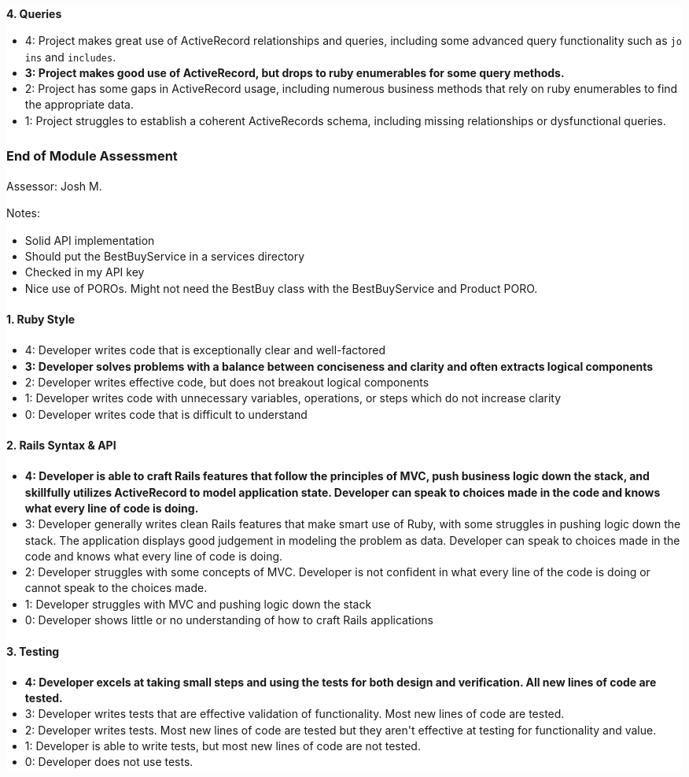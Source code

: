 **4. Queries**

* 4: Project makes great use of ActiveRecord relationships and queries, including some advanced query functionality such as `joins` and `includes`.
* **3: Project makes good use of ActiveRecord, but drops to ruby enumerables for some query methods.**
* 2: Project has some gaps in ActiveRecord usage, including numerous business methods that rely on ruby enumerables to find the appropriate data.
* 1: Project struggles to establish a coherent ActiveRecords schema, including missing relationships or dysfunctional queries.


### End of Module Assessment

Assessor: Josh M.

Notes:

- Solid API implementation
- Should put the BestBuyService in a services directory
- Checked in my API key
- Nice use of POROs. Might not need the BestBuy class with the BestBuyService and Product PORO.

#### 1. Ruby Style

* 4: Developer writes code that is exceptionally clear and well-factored
* **3: Developer solves problems with a balance between conciseness and clarity and often extracts logical components**
* 2: Developer writes effective code, but does not breakout logical components
* 1: Developer writes code with unnecessary variables, operations, or steps which do not increase clarity
* 0: Developer writes code that is difficult to understand

#### 2. Rails Syntax & API

* **4: Developer is able to craft Rails features that follow the principles of MVC, push business logic down the stack, and skillfully utilizes ActiveRecord to model application state. Developer can speak to choices made in the code and knows what every line of code is doing.**
* 3: Developer generally writes clean Rails features that make smart use of Ruby, with some struggles in pushing logic down the stack. The application displays good judgement in modeling the problem as data. Developer can speak to choices made in the code and knows what every line of code is doing.
* 2: Developer struggles with some concepts of MVC.  Developer is not confident in what every line of the code is doing or cannot speak to the choices made.
* 1: Developer struggles with MVC and pushing logic down the stack
* 0: Developer shows little or no understanding of how to craft Rails applications

#### 3. Testing

* **4: Developer excels at taking small steps and using the tests for both design and verification. All new lines of code are tested.**
* 3: Developer writes tests that are effective validation of functionality. Most new lines of code are tested.
* 2: Developer writes tests. Most new lines of code are tested but they aren't effective at testing for functionality and value.
* 1: Developer is able to write tests, but most new lines of code are not tested.
* 0: Developer does not use tests.
